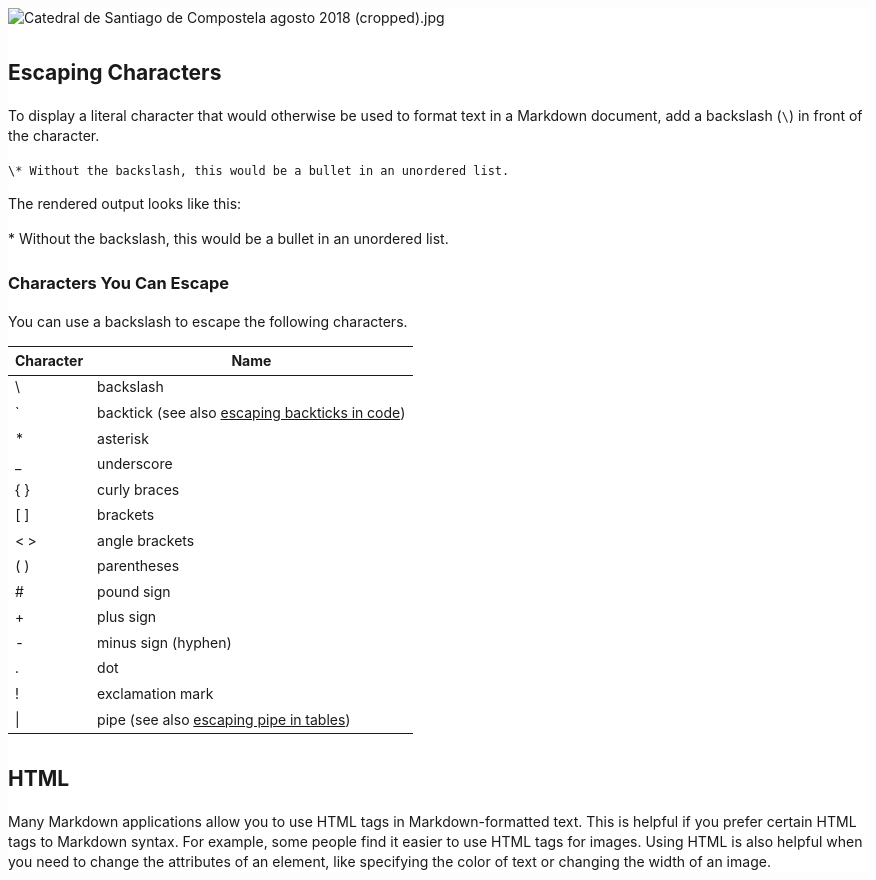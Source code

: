 ![Catedral de Santiago de Compostela agosto 2018 (cropped).jpg](https://upload.wikimedia.org/wikipedia/commons/thumb/a/a3/Catedral_de_Santiago_de_Compostela_agosto_2018_%28cropped%29.jpg/1280px-Catedral_de_Santiago_de_Compostela_agosto_2018_%28cropped%29.jpg)



## Escaping Characters

To display a literal character that would otherwise be used to format text in a Markdown document, add a backslash (`\`) in front of the character.

```
\* Without the backslash, this would be a bullet in an unordered list.
```

The rendered output looks like this:

\* Without the backslash, this would be a bullet in an unordered list.

### Characters You Can Escape

You can use a backslash to escape the following characters.

| Character | Name                                                         |
| --------- | ------------------------------------------------------------ |
| \         | backslash                                                    |
| `         | backtick (see also [escaping backticks in code](https://www.markdownguide.org/basic-syntax/#escaping-backticks)) |
| *         | asterisk                                                     |
| _         | underscore                                                   |
| { }       | curly braces                                                 |
| [ ]       | brackets                                                     |
| < >       | angle brackets                                               |
| ( )       | parentheses                                                  |
| #         | pound sign                                                   |
| +         | plus sign                                                    |
| -         | minus sign (hyphen)                                          |
| .         | dot                                                          |
| !         | exclamation mark                                             |
| \|        | pipe (see also [escaping pipe in tables](https://www.markdownguide.org/extended-syntax/#escaping-pipe-characters-in-tables)) |

## HTML

Many Markdown applications allow you to use HTML tags in Markdown-formatted text. This is helpful if you prefer certain HTML tags to Markdown syntax. For example, some people find it easier to use HTML tags for images. Using HTML is also helpful when you need to change the attributes of an element, like specifying the color of text or changing the width of an image.


[1]: <https://en.wikipedia.org/wiki/Hobbit#Lifestyle> "Hobbit lifestyles"